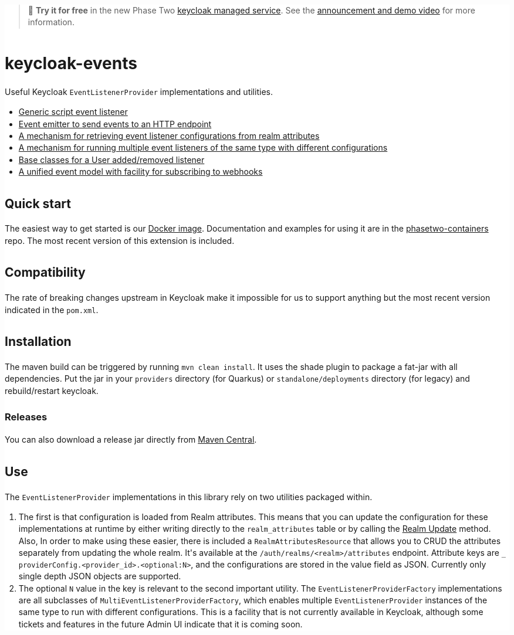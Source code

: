 > :rocket: **Try it for free** in the new Phase Two [keycloak managed service](https://phasetwo.io/?utm_source=github&utm_medium=readme&utm_campaign=keycloak-events). See the [announcement and demo video](https://phasetwo.io/blog/self-service/) for more information.

# keycloak-events

Useful Keycloak `EventListenerProvider` implementations and utilities.

- [Generic script event listener](#script)
- [Event emitter to send events to an HTTP endpoint](#http-sender)
- [A mechanism for retrieving event listener configurations from realm attributes](#adding-configuration-to-your-eventlistenerprovider)
- [A mechanism for running multiple event listeners of the same type with different configurations](#enabling-running-multiple-eventlistenerprovider-instances-of-the-same-type)
- [Base classes for a User added/removed listener](#user-change-listener)
- [A unified event model with facility for subscribing to webhooks](#webhooks)

## Quick start

The easiest way to get started is our [Docker image](https://quay.io/repository/phasetwo/phasetwo-keycloak?tab=tags). Documentation and examples for using it are in the [phasetwo-containers](https://github.com/p2-inc/phasetwo-containers) repo. The most recent version of this extension is included.

## Compatibility

The rate of breaking changes upstream in Keycloak make it impossible for us to support anything but the most recent version indicated in the `pom.xml`.

## Installation

The maven build can be triggered by running `mvn clean install`. It uses the shade plugin to package a fat-jar with all dependencies. Put the jar in your `providers` directory (for Quarkus) or `standalone/deployments` directory (for legacy) and rebuild/restart keycloak.

### Releases

You can also download a release jar directly from [Maven Central](https://central.sonatype.com/artifact/io.phasetwo.keycloak/keycloak-events).

## Use

The `EventListenerProvider` implementations in this library rely on two utilities packaged within.

1. The first is that configuration is loaded from Realm attributes. This means that you can update the configuration for these implementations at runtime by either writing directly to the `realm_attributes` table or by calling the [Realm Update](https://www.keycloak.org/docs-api/latest/rest-api/index.html#_put_adminrealmsrealm) method. Also, In order to make using these easier, there is included a `RealmAttributesResource` that allows you to CRUD the attributes separately from updating the whole realm. It's available at the `/auth/realms/<realm>/attributes` endpoint. Attribute keys are `_providerConfig.<provider_id>.<optional:N>`, and the configurations are stored in the value field as JSON. Currently only single depth JSON objects are supported.
2. The optional `N` value in the key is relevant to the second important utility. The `EventListenerProviderFactory` implementations are all subclasses of `MultiEventListenerProviderFactory`, which enables multiple `EventListenerProvider` instances of the same type to run with different configurations. This is a facility that is not currently available in Keycloak, although some tickets and features in the future Admin UI indicate that it is coming soon.

